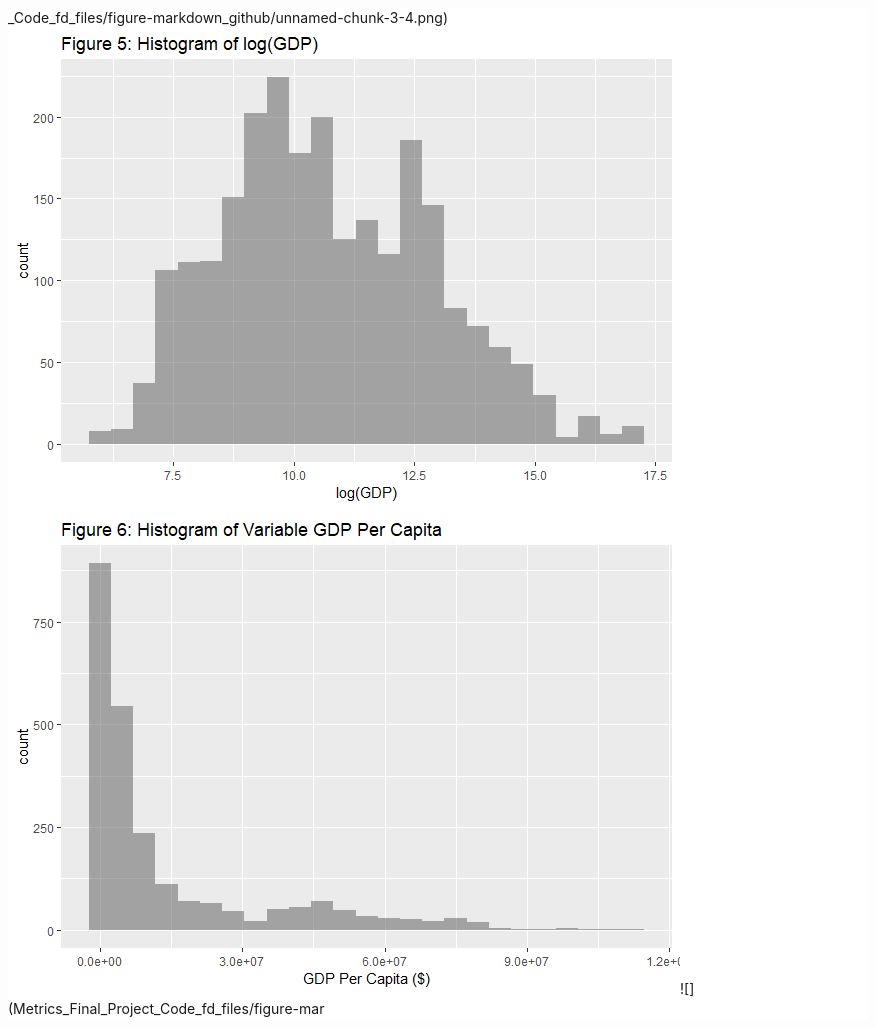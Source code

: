 _Code_fd_files/figure-markdown_github/unnamed-chunk-3-4.png)![](Metrics_Final_Project_Code_fd_files/figure-markdown_github/unnamed-chunk-3-5.png)![](Metrics_Final_Project_Code_fd_files/figure-markdown_github/unnamed-chunk-3-6.png)![](Metrics_Final_Project_Code_fd_files/figure-mar